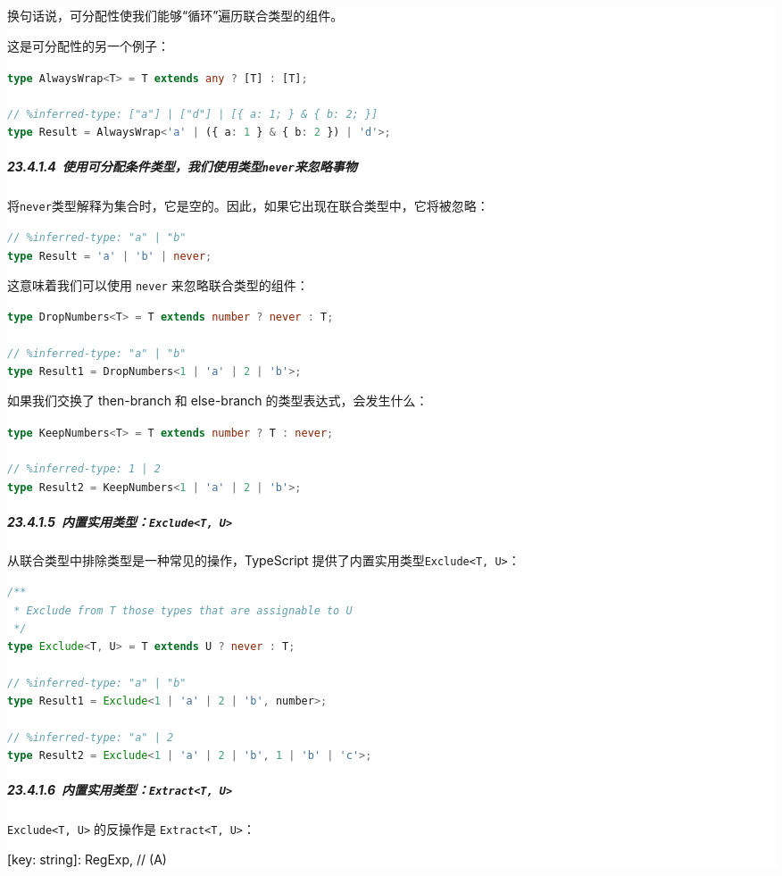 换句话说，可分配性使我们能够“循环”遍历联合类型的组件。

这是可分配性的另一个例子：

```ts
type AlwaysWrap<T> = T extends any ? [T] : [T];

// %inferred-type: ["a"] | ["d"] | [{ a: 1; } & { b: 2; }]
type Result = AlwaysWrap<'a' | ({ a: 1 } & { b: 2 }) | 'd'>;
```

##### 23.4.1.4 使用可分配条件类型，我们使用类型`never`来忽略事物

将`never`类型解释为集合时，它是空的。因此，如果它出现在联合类型中，它将被忽略：

```ts
// %inferred-type: "a" | "b"
type Result = 'a' | 'b' | never;
```

这意味着我们可以使用 `never` 来忽略联合类型的组件：

```ts
type DropNumbers<T> = T extends number ? never : T;

// %inferred-type: "a" | "b"
type Result1 = DropNumbers<1 | 'a' | 2 | 'b'>;
```

如果我们交换了 then-branch 和 else-branch 的类型表达式，会发生什么：

```ts
type KeepNumbers<T> = T extends number ? T : never;

// %inferred-type: 1 | 2
type Result2 = KeepNumbers<1 | 'a' | 2 | 'b'>;
```

##### 23.4.1.5 内置实用类型：`Exclude<T, U>`

从联合类型中排除类型是一种常见的操作，TypeScript 提供了内置实用类型`Exclude<T, U>`：

```ts
/**
 * Exclude from T those types that are assignable to U
 */
type Exclude<T, U> = T extends U ? never : T;

// %inferred-type: "a" | "b"
type Result1 = Exclude<1 | 'a' | 2 | 'b', number>;

// %inferred-type: "a" | 2
type Result2 = Exclude<1 | 'a' | 2 | 'b', 1 | 'b' | 'c'>;
```

##### 23.4.1.6 内置实用类型：`Extract<T, U>`

`Exclude<T, U>` 的反操作是 `Extract<T, U>`：


 [K in 'a' | 'b' | 'c']: number
 [P in K]: T[P];
 [key: string]: RegExp, // (A)